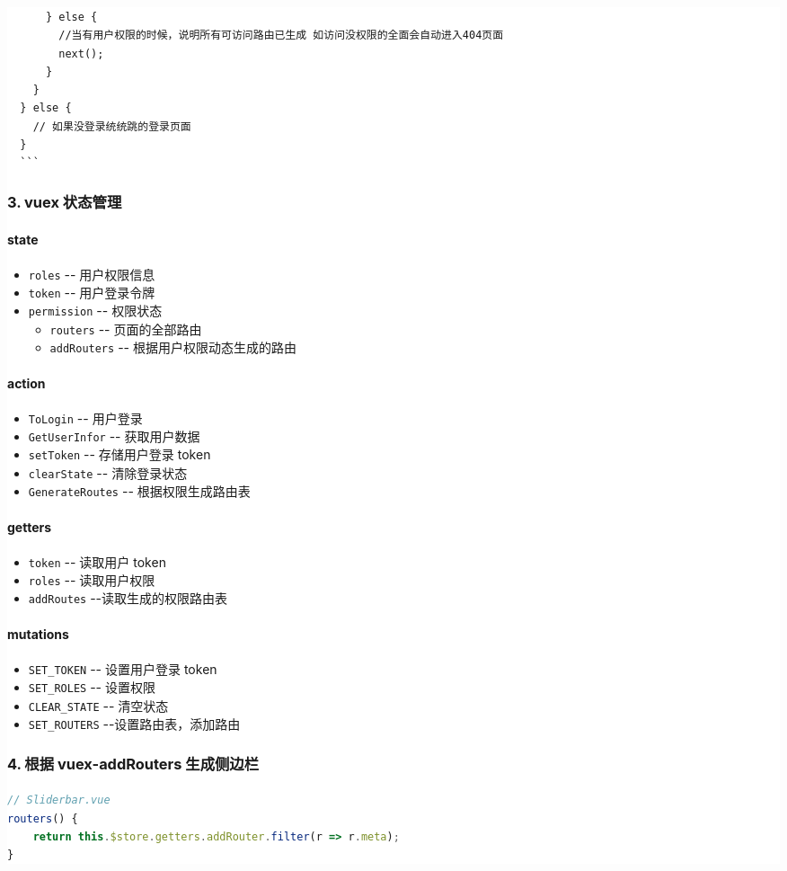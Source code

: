           } else {
            //当有用户权限的时候，说明所有可访问路由已生成 如访问没权限的全面会自动进入404页面
            next();
          }
        }
      } else {
        // 如果没登录统统跳的登录页面
      }
      ```

### 3. vuex 状态管理

#### state

- `roles` -- 用户权限信息
- `token` -- 用户登录令牌
- `permission` -- 权限状态
  - `routers` -- 页面的全部路由
  - `addRouters` -- 根据用户权限动态生成的路由

#### action

- `ToLogin` -- 用户登录
- `GetUserInfor` -- 获取用户数据
- `setToken` -- 存储用户登录 token
- `clearState` -- 清除登录状态
- `GenerateRoutes` -- 根据权限生成路由表

#### getters

- `token` -- 读取用户 token
- `roles` -- 读取用户权限
- `addRoutes` --读取生成的权限路由表

#### mutations

- `SET_TOKEN` -- 设置用户登录 token
- `SET_ROLES` -- 设置权限
- `CLEAR_STATE` -- 清空状态
- `SET_ROUTERS` --设置路由表，添加路由

### 4. 根据 vuex-addRouters 生成侧边栏

```js
// Sliderbar.vue
routers() {
    return this.$store.getters.addRouter.filter(r => r.meta);
}
```
